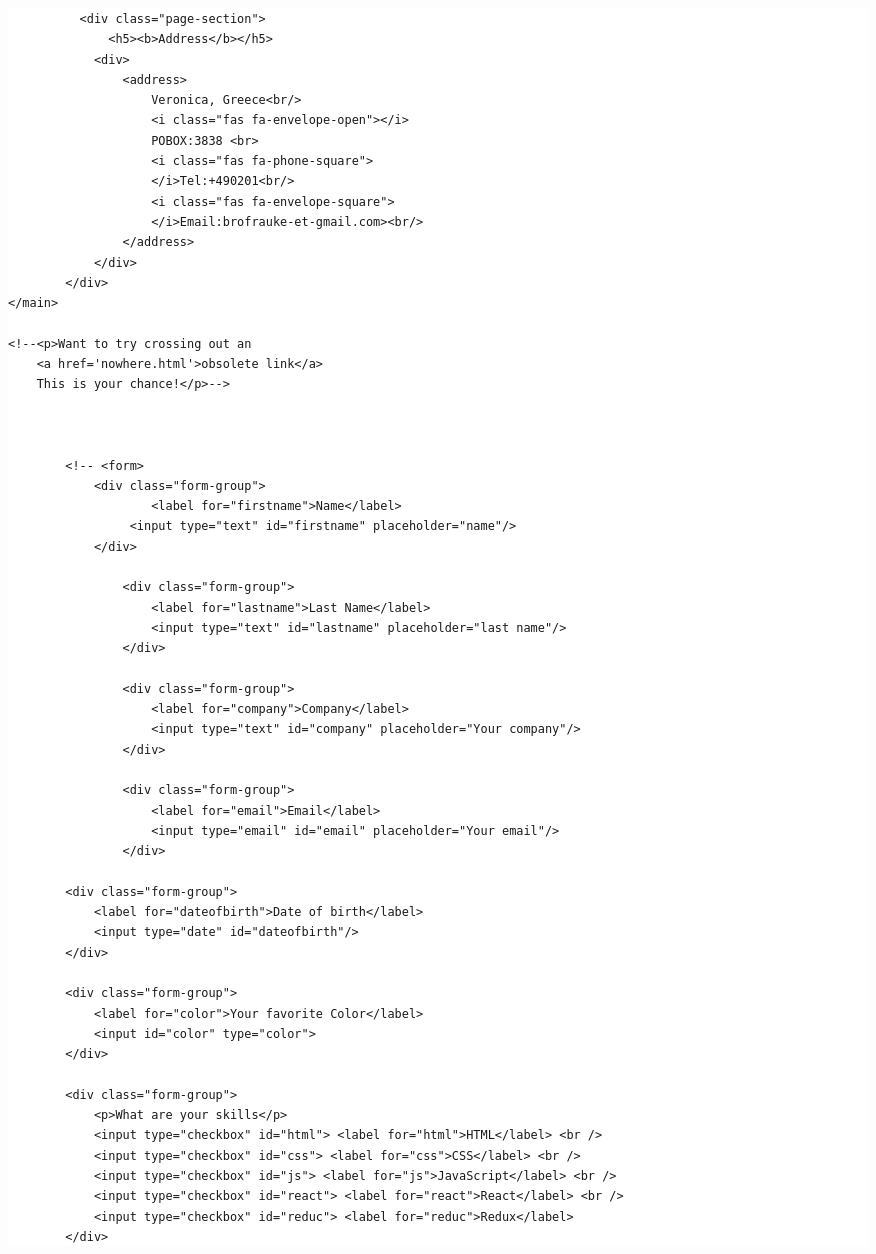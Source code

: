               <div class="page-section">
                  <h5><b>Address</b></h5>
                <div>
                    <address>
                        Veronica, Greece<br/>
                        <i class="fas fa-envelope-open"></i>
                        POBOX:3838 <br>
                        <i class="fas fa-phone-square">
                        </i>Tel:+490201<br/>
                        <i class="fas fa-envelope-square">
                        </i>Email:brofrauke-et-gmail.com><br/>
                    </address>
                </div>
            </div>
    </main>
    
    <!--<p>Want to try crossing out an 
        <a href='nowhere.html'>obsolete link</a>
        This is your chance!</p>-->
    
            
                
            <!-- <form>
                <div class="form-group">
                        <label for="firstname">Name</label>
                     <input type="text" id="firstname" placeholder="name"/>
                </div>
                    
                    <div class="form-group">
                        <label for="lastname">Last Name</label>
                        <input type="text" id="lastname" placeholder="last name"/>
                    </div>

                    <div class="form-group">
                        <label for="company">Company</label>
                        <input type="text" id="company" placeholder="Your company"/>
                    </div>

                    <div class="form-group">
                        <label for="email">Email</label>
                        <input type="email" id="email" placeholder="Your email"/>
                    </div>

            <div class="form-group">
                <label for="dateofbirth">Date of birth</label>
                <input type="date" id="dateofbirth"/>
            </div>
                    
            <div class="form-group">
                <label for="color">Your favorite Color</label>
                <input id="color" type="color">
            </div>
                    
            <div class="form-group">
                <p>What are your skills</p>
                <input type="checkbox" id="html"> <label for="html">HTML</label> <br />
                <input type="checkbox" id="css"> <label for="css">CSS</label> <br />
                <input type="checkbox" id="js"> <label for="js">JavaScript</label> <br />
                <input type="checkbox" id="react"> <label for="react">React</label> <br />
                <input type="checkbox" id="reduc"> <label for="reduc">Redux</label>
            </div>
                    